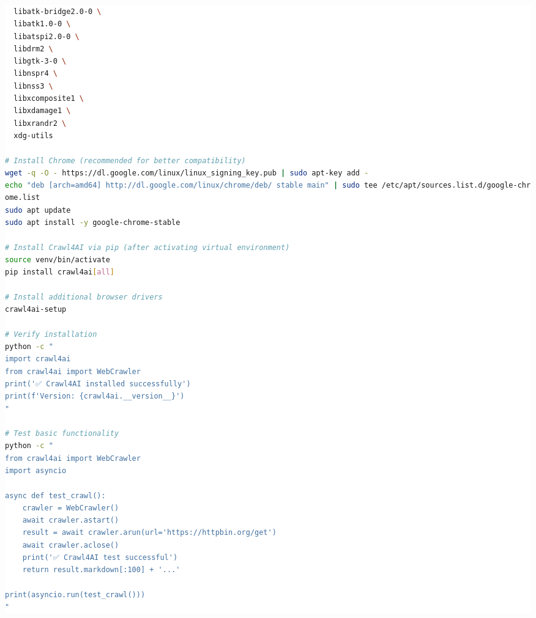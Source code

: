 ```bash
  libatk-bridge2.0-0 \
  libatk1.0-0 \
  libatspi2.0-0 \
  libdrm2 \
  libgtk-3-0 \
  libnspr4 \
  libnss3 \
  libxcomposite1 \
  libxdamage1 \
  libxrandr2 \
  xdg-utils

# Install Chrome (recommended for better compatibility)
wget -q -O - https://dl.google.com/linux/linux_signing_key.pub | sudo apt-key add -
echo "deb [arch=amd64] http://dl.google.com/linux/chrome/deb/ stable main" | sudo tee /etc/apt/sources.list.d/google-chrome.list
sudo apt update
sudo apt install -y google-chrome-stable

# Install Crawl4AI via pip (after activating virtual environment)
source venv/bin/activate
pip install crawl4ai[all]

# Install additional browser drivers
crawl4ai-setup

# Verify installation
python -c "
import crawl4ai
from crawl4ai import WebCrawler
print('✅ Crawl4AI installed successfully')
print(f'Version: {crawl4ai.__version__}')
"

# Test basic functionality
python -c "
from crawl4ai import WebCrawler
import asyncio

async def test_crawl():
    crawler = WebCrawler()
    await crawler.astart()
    result = await crawler.arun(url='https://httpbin.org/get')
    await crawler.aclose()
    print('✅ Crawl4AI test successful')
    return result.markdown[:100] + '...'

print(asyncio.run(test_crawl()))
"
```
